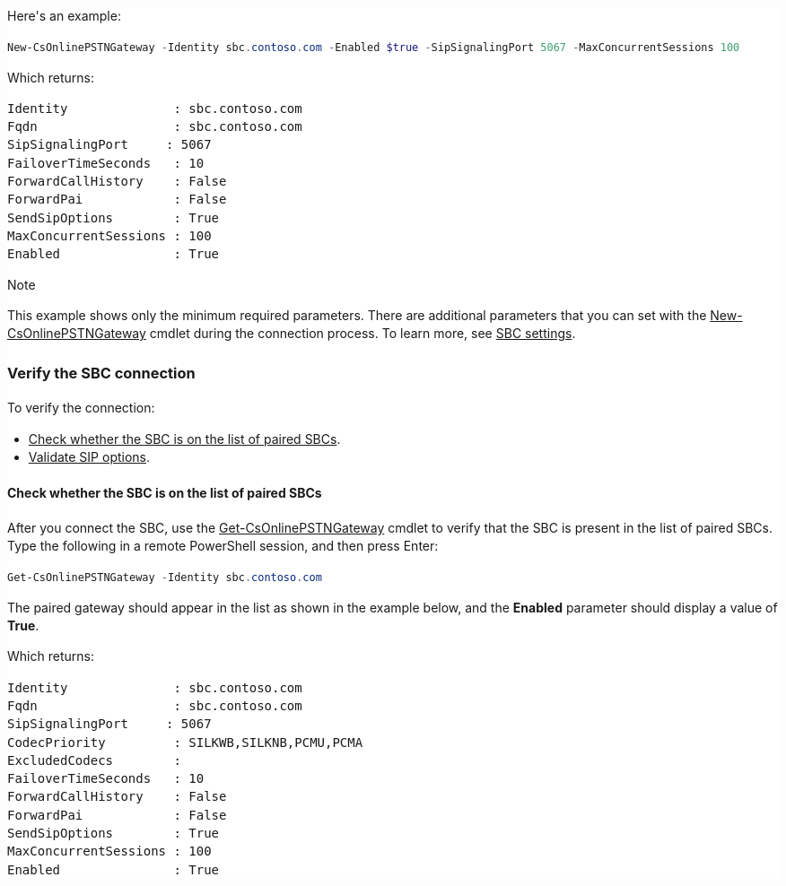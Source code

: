 Here's an example:

```PowerShell
New-CsOnlinePSTNGateway -Identity sbc.contoso.com -Enabled $true -SipSignalingPort 5067 -MaxConcurrentSessions 100 
```

Which returns:

<pre>
Identity              : sbc.contoso.com 
Fqdn                  : sbc.contoso.com 
SipSignalingPort     : 5067 
FailoverTimeSeconds   : 10 
ForwardCallHistory    : False 
ForwardPai            : False 
SendSipOptions        : True 
MaxConcurrentSessions : 100 
Enabled               : True   
</pre>

> [!NOTE]
> This example shows only the minimum required parameters. There are additional parameters that you can set  with the [New-CsOnlinePSTNGateway](https://docs.microsoft.com/powershell/module/skype/new-csonlinepstngateway) cmdlet during the connection process. To learn more, see [SBC settings](#sbc-settings).
 
### Verify the SBC connection

To verify the connection:

- [Check whether the SBC is on the list of paired SBCs](#check-whether-the-sbc-is-on-the-list-of-paired-sbcs).
- [Validate SIP options](#validate-sip-options).
 
#### Check whether the SBC is on the list of paired SBCs

After you connect the SBC, use the [Get-CsOnlinePSTNGateway](https://docs.microsoft.com/powershell/module/skype/get-csonlinepstngateway) cmdlet to verify that the SBC is present in the list of paired SBCs. Type the following in a remote PowerShell session, and then press Enter:

```PowerShell
Get-CsOnlinePSTNGateway -Identity sbc.contoso.com  
```

The paired gateway should appear in the list as shown in the example below, and the **Enabled** parameter should display a value of **True**.

Which returns:

<pre>
Identity              : sbc.contoso.com  
Fqdn                  : sbc.contoso.com
SipSignalingPort     : 5067
CodecPriority         : SILKWB,SILKNB,PCMU,PCMA
ExcludedCodecs        :  
FailoverTimeSeconds   : 10
ForwardCallHistory    : False
ForwardPai            : False
SendSipOptions        : True
MaxConcurrentSessions : 100
Enabled               : True
</pre>
